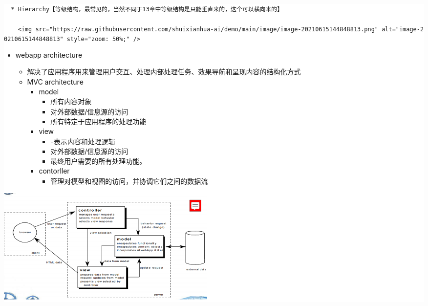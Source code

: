      * Hierarchy【等级结构，最常见的，当然不同于13章中等级结构是只能垂直来的，这个可以横向来的】

        <img src="https://raw.githubusercontent.com/shuixianhua-ai/demo/main/image/image-20210615144848813.png" alt="image-20210615144848813" style="zoom: 50%;" />

* webapp architecture

  * 解决了应用程序用来管理用户交互、处理内部处理任务、效果导航和呈现内容的结构化方式
  * MVC architecture
    * model
      * 所有内容对象
      * 对外部数据/信息源的访问
      * 所有特定于应用程序的处理功能
    * view
      * -表示内容和处理逻辑
      * 对外部数据/信息源的访问
      * 最终用户需要的所有处理功能。
    * contorller
      * 管理对模型和视图的访问，并协调它们之间的数据流

<img src="https://raw.githubusercontent.com/shuixianhua-ai/demo/main/image/image-20210615145059007.png" alt="image-20210615145059007" style="zoom:50%;" />
